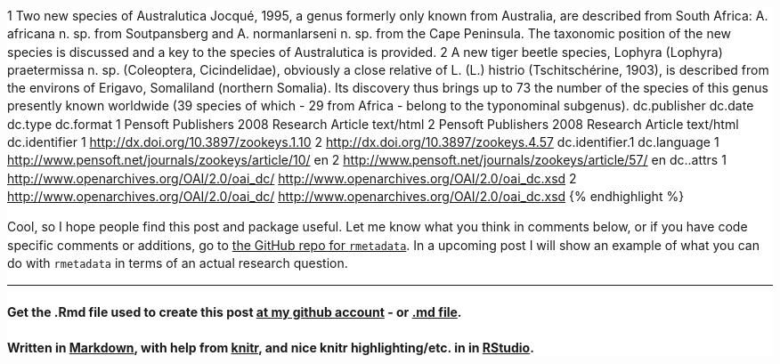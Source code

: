 1                                                                                               Two new species of Australutica Jocqué, 1995, a genus formerly only known from Australia, are described from South Africa: A. africana n. sp. from Soutpansberg and A. normanlarseni n. sp. from the Cape Peninsula. The taxonomic position of the new species is discussed and a key to the species of Australutica is provided.
2 A new tiger beetle species, Lophyra (Lophyra) praetermissa n. sp. (Coleoptera, Cicindelidae), obviously a close relative of L. (L.) histrio (Tschitschérine, 1903), is described from the environs of Erigavo, Somaliland (northern Somalia). Its discovery thus brings up to 73 the number of the species of this genus presently known worldwide (39 species of which - 29 from Africa - belong to the typonominal subgenus).
        dc.publisher dc.date          dc.type dc.format
1 Pensoft Publishers    2008 Research Article text/html
2 Pensoft Publishers    2008 Research Article text/html
                           dc.identifier
1 http://dx.doi.org/10.3897/zookeys.1.10
2 http://dx.doi.org/10.3897/zookeys.4.57
                                      dc.identifier.1 dc.language
1 http://www.pensoft.net/journals/zookeys/article/10/          en
2 http://www.pensoft.net/journals/zookeys/article/57/          en
                                                                                   dc..attrs
1 http://www.openarchives.org/OAI/2.0/oai_dc/ http://www.openarchives.org/OAI/2.0/oai_dc.xsd
2 http://www.openarchives.org/OAI/2.0/oai_dc/ http://www.openarchives.org/OAI/2.0/oai_dc.xsd
{% endhighlight %}


Cool, so I hope people find this post and package useful.  Let me know what you think in comments below, or if you have code specific comments or additions, go to [the GitHub repo for `rmetadata`](https://github.com/ropensci/rmetadata).  In a upcoming post I will show an example  of what you can do with `rmetadata` in terms of an actual research question.  

*********
#### Get the .Rmd file used to create this post [at my github account](https://github.com/SChamberlain/schamberlain.github.com/tree/master/_drafts/2012-09-15-rmetadata.Rmd) - or [.md file](https://github.com/SChamberlain/schamberlain.github.com/tree/master/_posts/2012-09-17-rmetadata.md).

#### Written in [Markdown](http://daringfireball.net/projects/markdown/), with help from [knitr](http://yihui.name/knitr/), and nice knitr highlighting/etc. in in [RStudio](http://rstudio.org/).
